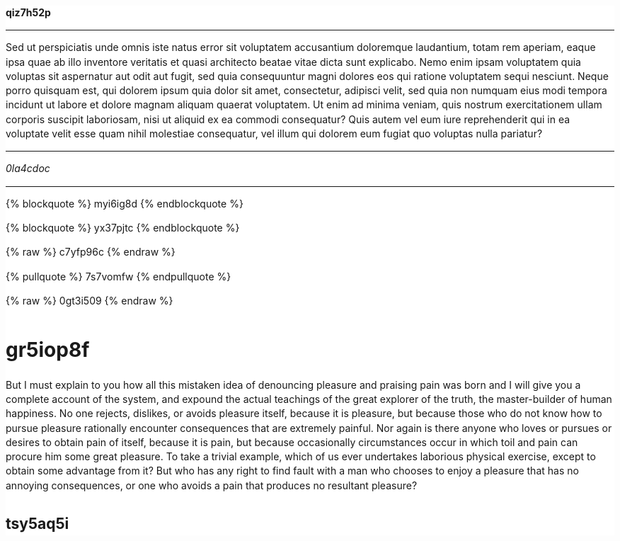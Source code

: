 **qiz7h52p**

___


Sed ut perspiciatis unde omnis iste natus error sit voluptatem accusantium doloremque laudantium, totam rem aperiam, eaque ipsa quae ab illo inventore veritatis et quasi architecto beatae vitae dicta sunt explicabo. Nemo enim ipsam voluptatem quia voluptas sit aspernatur aut odit aut fugit, sed quia consequuntur magni dolores eos qui ratione voluptatem sequi nesciunt. Neque porro quisquam est, qui dolorem ipsum quia dolor sit amet, consectetur, adipisci velit, sed quia non numquam eius modi tempora incidunt ut labore et dolore magnam aliquam quaerat voluptatem. Ut enim ad minima veniam, quis nostrum exercitationem ullam corporis suscipit laboriosam, nisi ut aliquid ex ea commodi consequatur? Quis autem vel eum iure reprehenderit qui in ea voluptate velit esse quam nihil molestiae consequatur, vel illum qui dolorem eum fugiat quo voluptas nulla pariatur?

___


*0la4cdoc*

---

{% blockquote %}
myi6ig8d
{% endblockquote %}

{% blockquote %}
yx37pjtc
{% endblockquote %}

{% raw %}
c7yfp96c
{% endraw %}

{% pullquote %}
7s7vomfw
{% endpullquote %}

{% raw %}
0gt3i509
{% endraw %}

# gr5iop8f

But I must explain to you how all this mistaken idea of denouncing pleasure and praising pain was born and I will give you a complete account of the system, and expound the actual teachings of the great explorer of the truth, the master-builder of human happiness. No one rejects, dislikes, or avoids pleasure itself, because it is pleasure, but because those who do not know how to pursue pleasure rationally encounter consequences that are extremely painful. Nor again is there anyone who loves or pursues or desires to obtain pain of itself, because it is pain, but because occasionally circumstances occur in which toil and pain can procure him some great pleasure. To take a trivial example, which of us ever undertakes laborious physical exercise, except to obtain some advantage from it? But who has any right to find fault with a man who chooses to enjoy a pleasure that has no annoying consequences, or one who avoids a pain that produces no resultant pleasure?

## tsy5aq5i
